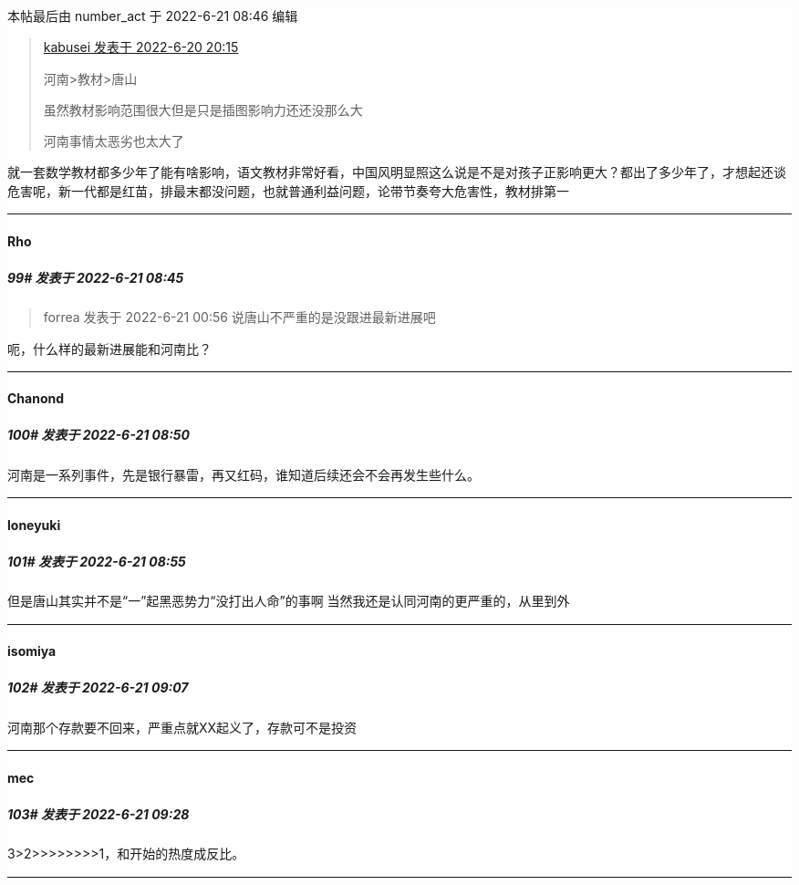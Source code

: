  本帖最后由 number_act 于 2022-6-21 08:46 编辑 
<blockquote><a href="httphttps://bbs.saraba1st.com/2b/forum.php?mod=redirect&amp;goto=findpost&amp;pid=56343786&amp;ptid=2076937" target="_blank">kabusei 发表于 2022-6-20 20:15</a>

河南&gt;教材&gt;唐山

虽然教材影响范围很大但是只是插图影响力还还没那么大

河南事情太恶劣也太大了</blockquote>
就一套数学教材都多少年了能有啥影响，语文教材非常好看，中国风明显照这么说是不是对孩子正影响更大？都出了多少年了，才想起还谈危害呢，新一代都是红苗，排最末都没问题，也就普通利益问题，论带节奏夸大危害性，教材排第一

*****

####  Rho  
##### 99#       发表于 2022-6-21 08:45

<blockquote>forrea 发表于 2022-6-21 00:56
说唐山不严重的是没跟进最新进展吧</blockquote>
呃，什么样的最新进展能和河南比？

*****

####  Chanond  
##### 100#       发表于 2022-6-21 08:50

河南是一系列事件，先是银行暴雷，再又红码，谁知道后续还会不会再发生些什么。



*****

####  loneyuki  
##### 101#       发表于 2022-6-21 08:55

但是唐山其实并不是“一”起黑恶势力“没打出人命”的事啊
当然我还是认同河南的更严重的，从里到外



*****

####  isomiya  
##### 102#       发表于 2022-6-21 09:07

河南那个存款要不回来，严重点就XX起义了，存款可不是投资



*****

####  mec  
##### 103#       发表于 2022-6-21 09:28

3&gt;2&gt;&gt;&gt;&gt;&gt;&gt;&gt;&gt;1，和开始的热度成反比。

*****

